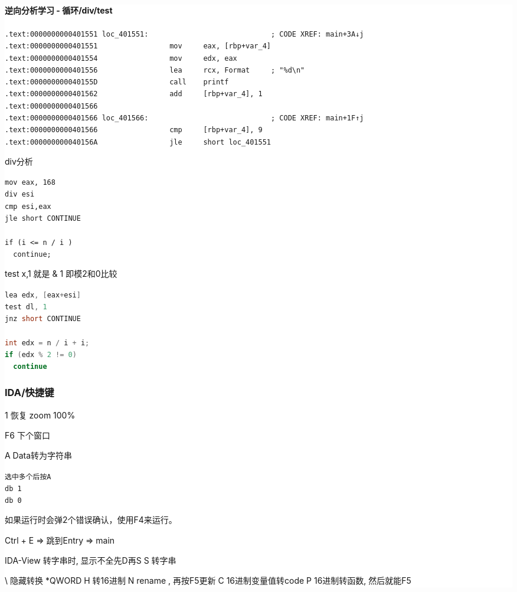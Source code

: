 #### 逆向分析学习 - 循环/div/test
```
.text:0000000000401551 loc_401551:                             ; CODE XREF: main+3A↓j
.text:0000000000401551                 mov     eax, [rbp+var_4]
.text:0000000000401554                 mov     edx, eax
.text:0000000000401556                 lea     rcx, Format     ; "%d\n"
.text:000000000040155D                 call    printf
.text:0000000000401562                 add     [rbp+var_4], 1
.text:0000000000401566
.text:0000000000401566 loc_401566:                             ; CODE XREF: main+1F↑j
.text:0000000000401566                 cmp     [rbp+var_4], 9
.text:000000000040156A                 jle     short loc_401551
```

div分析
```
mov eax, 168
div esi
cmp esi,eax
jle short CONTINUE

if (i <= n / i )
  continue;
```

test x,1 就是 & 1 即模2和0比较
```c
lea edx, [eax+esi]
test dl, 1
jnz short CONTINUE

int edx = n / i + i;
if (edx % 2 != 0)
  continue
```
### IDA/快捷键
1 恢复 zoom 100%

F6 下个窗口

A Data转为字符串
```
选中多个后按A
db 1
db 0
```

如果运行时会弹2个错误确认，使用F4来运行。

Ctrl + E => 跳到Entry => main

IDA-View 转字串时, 显示不全先D再S
    S 转字串

\ 隐藏转换 *QWORD
H 转16进制
N rename , 再按F5更新
C 16进制变量值转code
P 16进制转函数, 然后就能F5
